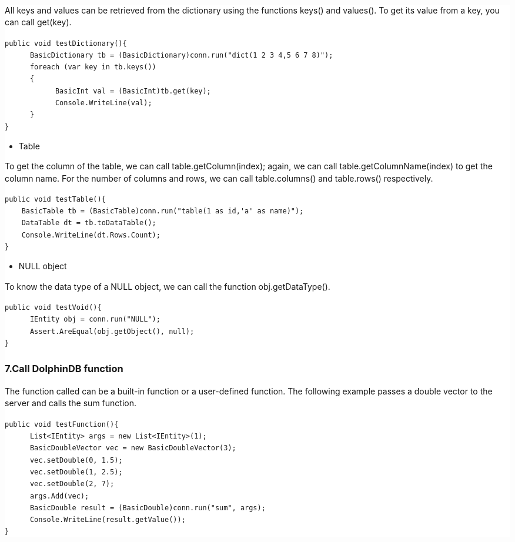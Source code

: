 
All keys and values ​​can be retrieved from the dictionary using the functions keys() and values(). To get its value from a key, you can call get(key).

```
public void testDictionary(){
      BasicDictionary tb = (BasicDictionary)conn.run("dict(1 2 3 4,5 6 7 8)");
      foreach (var key in tb.keys())
      {
            BasicInt val = (BasicInt)tb.get(key);
            Console.WriteLine(val);
      }
}
```


- Table

To get the column of the table, we can call table.getColumn(index); again, we can call table.getColumnName(index) to get the column name. For the number of columns and rows, we can call table.columns() and table.rows() respectively.

```
public void testTable(){
	BasicTable tb = (BasicTable)conn.run("table(1 as id,'a' as name)");
	DataTable dt = tb.toDataTable();
	Console.WriteLine(dt.Rows.Count);
}
```
- NULL object

To know the data type of a NULL object, we can call the function obj.getDataType().

```
public void testVoid(){
      IEntity obj = conn.run("NULL");
      Assert.AreEqual(obj.getObject(), null);
}
```

### 7.Call DolphinDB function


The function called can be a built-in function or a user-defined function. The following example passes a double vector to the server and calls the sum function.

```
public void testFunction(){
      List<IEntity> args = new List<IEntity>(1);
      BasicDoubleVector vec = new BasicDoubleVector(3);
      vec.setDouble(0, 1.5);
      vec.setDouble(1, 2.5);
      vec.setDouble(2, 7);            
      args.Add(vec);
      BasicDouble result = (BasicDouble)conn.run("sum", args);
      Console.WriteLine(result.getValue());
}
```
